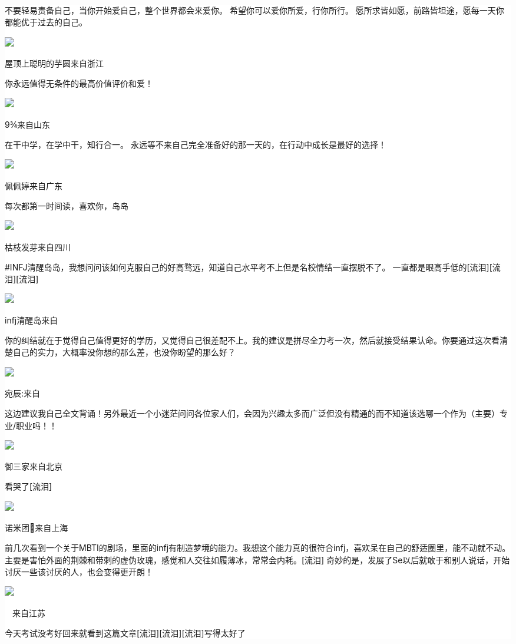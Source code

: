 不要轻易责备自己，当你开始爱自己，整个世界都会来爱你。 希望你可以爱你所爱，行你所行。 愿所求皆如愿，前路皆坦途，愿每一天你都能优于过去的自己。

![](http://mmsns.qpic.cn/mmsns/iaxNB5XaibCeLTYWIUGCYm7cS1kFxTx4ibUSEBZJ6VnOdXPDItJ9PaGRg/0)

屋顶上聪明的芋圆来自浙江

你永远值得无条件的最高价值评价和爱！

![](http://mmsns.qpic.cn/mmsns/iaxNB5XaibCeLTYWIUGCYm7cS1kFxTx4ibUSEBZJ6VnOdXPDItJ9PaGRg/0)

9¾来自山东

在干中学，在学中干，知行合一。 永远等不来自己完全准备好的那一天的，在行动中成长是最好的选择！

![](http://mmsns.qpic.cn/mmsns/iaxNB5XaibCeLTYWIUGCYm7cS1kFxTx4ibUSEBZJ6VnOdXPDItJ9PaGRg/0)

佩佩婷来自广东

每次都第一时间读，喜欢你，岛岛

![](http://mmsns.qpic.cn/mmsns/iaxNB5XaibCeLTYWIUGCYm7cS1kFxTx4ibUSEBZJ6VnOdXPDItJ9PaGRg/0)

枯枝发芽来自四川

#INFJ清醒岛岛，我想问问该如何克服自己的好高骛远，知道自己水平考不上但是名校情结一直摆脱不了。 一直都是眼高手低的[流泪][流泪][流泪]

![](http://wx.qlogo.cn/mmhead/Q3auHgzwzM4icoibBPppWkMrbLG1lB8KhWHaiaiabBib87BTTdVQC8Cyacg/64)

infj清醒岛来自

你的纠结就在于觉得自己值得更好的学历，又觉得自己很差配不上。我的建议是拼尽全力考一次，然后就接受结果认命。你要通过这次看清楚自己的实力，大概率没你想的那么差，也没你盼望的那么好？

![](http://mmsns.qpic.cn/mmsns/iaxNB5XaibCeLTYWIUGCYm7cS1kFxTx4ibUSEBZJ6VnOdXPDItJ9PaGRg/0)

宛辰:来自

这边建议我自己全文背诵！另外最近一个小迷茫问问各位家人们，会因为兴趣太多而广泛但没有精通的而不知道该选哪一个作为（主要）专业/职业吗！！

![](http://mmsns.qpic.cn/mmsns/iaxNB5XaibCeLTYWIUGCYm7cS1kFxTx4ibUSEBZJ6VnOdXPDItJ9PaGRg/0)

御三家来自北京

看哭了[流泪]

![](http://mmsns.qpic.cn/mmsns/iaxNB5XaibCeLTYWIUGCYm7cS1kFxTx4ibUSEBZJ6VnOdXPDItJ9PaGRg/0)

诺米团🍉来自上海

前几次看到一个关于MBTI的剧场，里面的infj有制造梦境的能力。我想这个能力真的很符合infj，喜欢呆在自己的舒适圈里，能不动就不动。主要是害怕外面的荆棘和带刺的虚伪玫瑰，感觉和人交往如履薄冰，常常会内耗。[流泪]
奇妙的是，发展了Se以后就敢于和别人说话，开始讨厌一些该讨厌的人，也会变得更开朗！

![](http://mmsns.qpic.cn/mmsns/iaxNB5XaibCeLTYWIUGCYm7cS1kFxTx4ibUSEBZJ6VnOdXPDItJ9PaGRg/0)

ㅤ来自江苏

今天考试没考好回来就看到这篇文章[流泪][流泪][流泪]写得太好了

